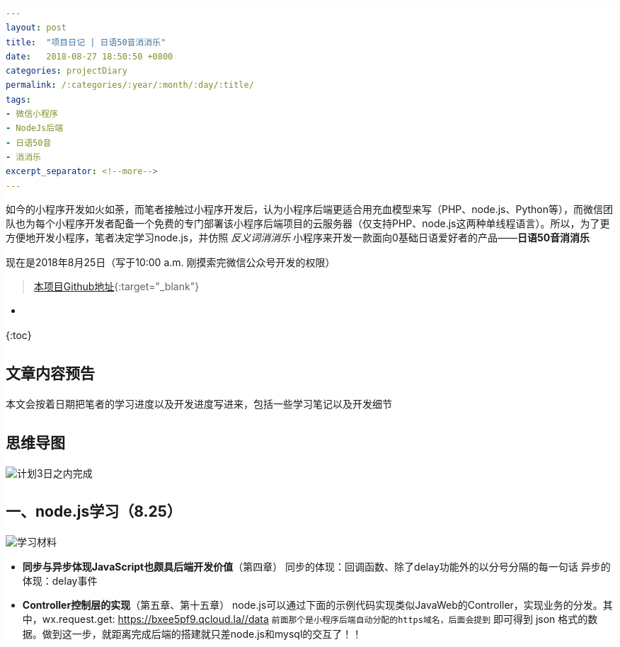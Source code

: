 ```yaml
---
layout: post
title:  "项目日记 | 日语50音消消乐"
date:   2018-08-27 18:50:50 +0800
categories: projectDiary
permalink: /:categories/:year/:month/:day/:title/
tags: 
- 微信小程序
- NodeJs后端
- 日语50音
- 消消乐
excerpt_separator: <!--more-->
---
```


如今的小程序开发如火如荼，而笔者接触过小程序开发后，认为小程序后端更适合用充血模型来写（PHP、node.js、Python等），而微信团队也为每个小程序开发者配备一个免费的专门部署该小程序后端项目的云服务器（仅支持PHP、node.js这两种单线程语言）。所以，为了更方便地开发小程序，笔者决定学习node.js，并仿照 *反义词消消乐* 小程序来开发一款面向0基础日语爱好者的产品——**日语50音消消乐**


现在是2018年8月25日（写于10:00 a.m. 刚摸索完微信公众号开发的权限）

>[本项目Github地址](https://github.com/imZTY/Japan50){:target="_blank"}

* 
{:toc}


## 文章内容预告
本文会按着日期把笔者的学习进度以及开发进度写进来，包括一些学习笔记以及开发细节




## 思维导图

![计划3日之内完成](https://upload-images.jianshu.io/upload_images/8463645-d8cabdc003ecb1ac.png?imageMogr2/auto-orient/strip%7CimageView2/2/w/1240)






## 一、node.js学习（8.25）


![学习材料](http://upload-images.jianshu.io/upload_images/8463645-cae27420c2cd3de5.jpg?imageMogr2/auto-orient/strip%7CimageView2/2/w/1240)


* **同步与异步体现JavaScript也颇具后端开发价值**（第四章）
同步的体现：回调函数、除了delay功能外的以分号分隔的每一句话
异步的体现：delay事件




* **Controller控制层的实现**（第五章、第十五章）
node.js可以通过下面的示例代码实现类似JavaWeb的Controller，实现业务的分发。其中，wx.request.get: https://bxee5pf9.qcloud.la//data `前面那个是小程序后端自动分配的https域名，后面会提到` 即可得到 json 格式的数据。做到这一步，就距离完成后端的搭建就只差node.js和mysql的交互了！！
